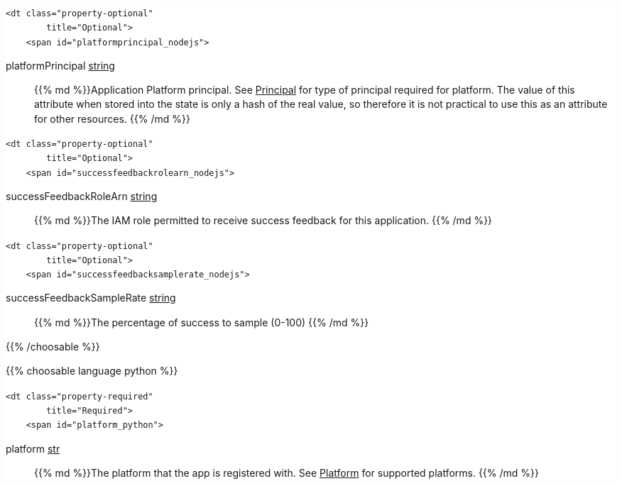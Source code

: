     <dt class="property-optional"
            title="Optional">
        <span id="platformprincipal_nodejs">
<a href="#platformprincipal_nodejs" style="color: inherit; text-decoration: inherit;">platform<wbr>Principal</a>
</span> 
        <span class="property-indicator"></span>
        <span class="property-type"><a href="https://developer.mozilla.org/en-US/docs/Web/JavaScript/Reference/Global_Objects/string">string</a></span>
    </dt>
    <dd>{{% md %}}Application Platform principal. See [Principal](http://docs.aws.amazon.com/sns/latest/api/API_CreatePlatformApplication.html) for type of principal required for platform. The value of this attribute when stored into the state is only a hash of the real value, so therefore it is not practical to use this as an attribute for other resources.
{{% /md %}}</dd>

    <dt class="property-optional"
            title="Optional">
        <span id="successfeedbackrolearn_nodejs">
<a href="#successfeedbackrolearn_nodejs" style="color: inherit; text-decoration: inherit;">success<wbr>Feedback<wbr>Role<wbr>Arn</a>
</span> 
        <span class="property-indicator"></span>
        <span class="property-type"><a href="https://developer.mozilla.org/en-US/docs/Web/JavaScript/Reference/Global_Objects/string">string</a></span>
    </dt>
    <dd>{{% md %}}The IAM role permitted to receive success feedback for this application.
{{% /md %}}</dd>

    <dt class="property-optional"
            title="Optional">
        <span id="successfeedbacksamplerate_nodejs">
<a href="#successfeedbacksamplerate_nodejs" style="color: inherit; text-decoration: inherit;">success<wbr>Feedback<wbr>Sample<wbr>Rate</a>
</span> 
        <span class="property-indicator"></span>
        <span class="property-type"><a href="https://developer.mozilla.org/en-US/docs/Web/JavaScript/Reference/Global_Objects/string">string</a></span>
    </dt>
    <dd>{{% md %}}The percentage of success to sample (0-100)
{{% /md %}}</dd>

</dl>
{{% /choosable %}}


{{% choosable language python %}}
<dl class="resources-properties">

    <dt class="property-required"
            title="Required">
        <span id="platform_python">
<a href="#platform_python" style="color: inherit; text-decoration: inherit;">platform</a>
</span> 
        <span class="property-indicator"></span>
        <span class="property-type"><a href="https://docs.python.org/3/library/stdtypes.html">str</a></span>
    </dt>
    <dd>{{% md %}}The platform that the app is registered with. See [Platform](http://docs.aws.amazon.com/sns/latest/dg/mobile-push-send-register.html) for supported platforms.
{{% /md %}}</dd>
